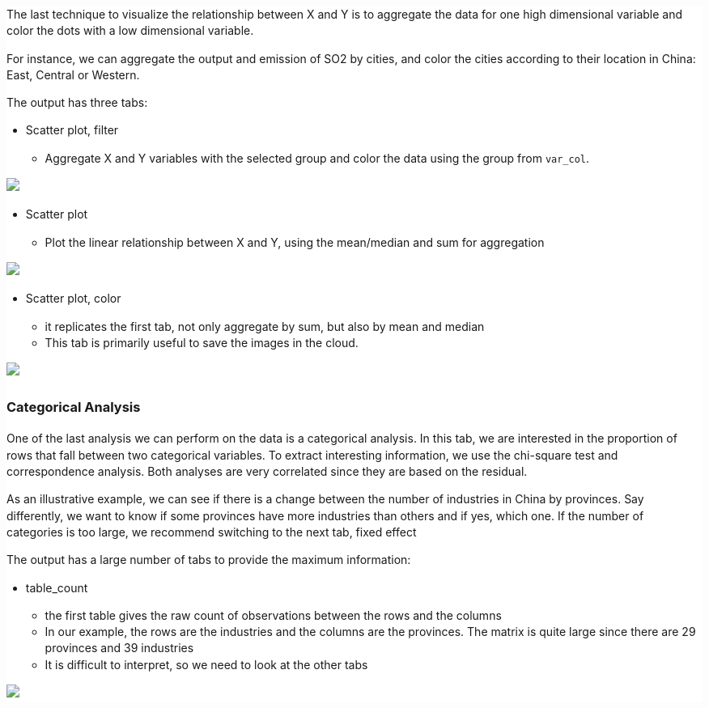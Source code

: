 The last technique to visualize the relationship between X and Y is to aggregate the data for one high dimensional variable and color the dots with a low dimensional variable.

  

For instance, we can aggregate the output and emission of SO2 by cities, and color the cities according to their location in China: East, Central or Western.

  

The output has three tabs:

-   Scatter plot, filter

	-   Aggregate X and Y variables with the selected group and color the data using the group from `var_col`.

![](https://drive.google.com/uc?export=view&id=1_sC4-GnR1rb6dmZfFzvXH_40OT7SHkxx)

-   Scatter plot

	-   Plot the linear relationship between X and Y, using the mean/median and sum for aggregation

![](https://drive.google.com/uc?export=view&id=1ZY9fDkFA3oTzjvdUswbre7tCu3_OhqVv)

-   Scatter plot, color

	-   it replicates the first tab, not only aggregate by sum, but also by mean and median
	-   This tab is primarily useful to save the images in the cloud.

![](https://drive.google.com/uc?export=view&id=1CWMXMjImyLBSuKxRCFJxetBoSHNukjch)

  

### Categorical Analysis

  

One of the last analysis we can perform on the data is a categorical analysis. In this tab, we are interested in the proportion of rows that fall between two categorical variables. To extract interesting information, we use the chi-square test and correspondence analysis. Both analyses are very correlated since they are based on the residual.

  

As an illustrative example, we can see if there is a change between the number of industries in China by provinces. Say differently, we want to know if some provinces have more industries than others and if yes, which one. If the number of categories is too large, we recommend switching to the next tab, fixed effect

  

The output has a large number of tabs to provide the maximum information:

-   table_count

	-   the first table gives the raw count of observations between the rows and the columns
	-   In our example, the rows are the industries and the columns are the provinces. The matrix is quite large since there are 29 provinces and 39 industries
	-   It is difficult to interpret, so we need to look at the other tabs

![](https://drive.google.com/uc?export=view&id=1Dq1kDweswl271gH_1I5f8c0KFhSFz9GL)

